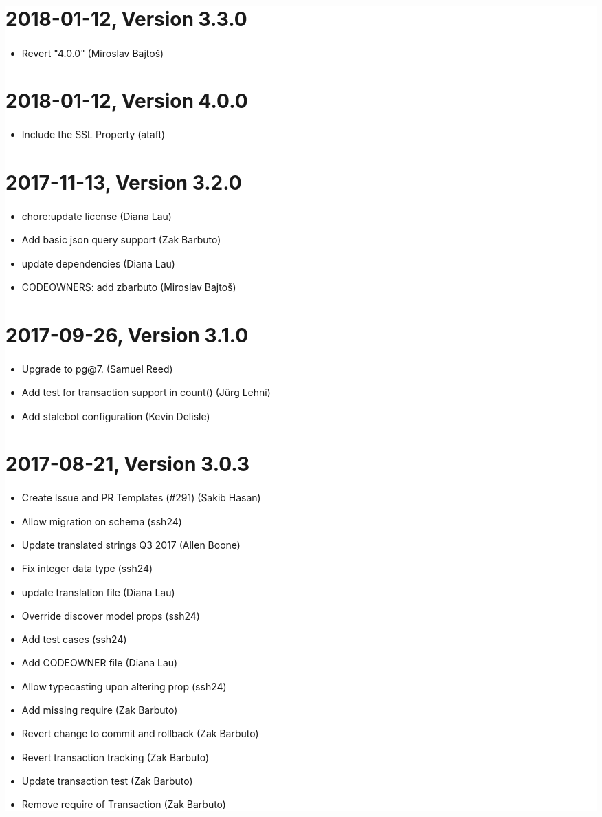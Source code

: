 
2018-01-12, Version 3.3.0
=========================

 * Revert "4.0.0" (Miroslav Bajtoš)


2018-01-12, Version 4.0.0
=========================

 * Include the SSL Property (ataft)


2017-11-13, Version 3.2.0
=========================

 * chore:update license (Diana Lau)

 * Add basic json query support (Zak Barbuto)

 * update dependencies (Diana Lau)

 * CODEOWNERS: add zbarbuto (Miroslav Bajtoš)


2017-09-26, Version 3.1.0
=========================

 * Upgrade to pg@7. (Samuel Reed)

 * Add test for transaction support in count() (Jürg Lehni)

 * Add stalebot configuration (Kevin Delisle)


2017-08-21, Version 3.0.3
=========================

 * Create Issue and PR Templates (#291) (Sakib Hasan)

 * Allow migration on schema (ssh24)

 * Update translated strings Q3 2017 (Allen Boone)

 * Fix integer data type (ssh24)

 * update translation file (Diana Lau)

 * Override discover model props (ssh24)

 * Add test cases (ssh24)

 * Add CODEOWNER file (Diana Lau)

 * Allow typecasting upon altering prop (ssh24)

 * Add missing require (Zak Barbuto)

 * Revert change to commit and rollback (Zak Barbuto)

 * Revert transaction tracking (Zak Barbuto)

 * Update transaction test (Zak Barbuto)

 * Remove require of Transaction (Zak Barbuto)
